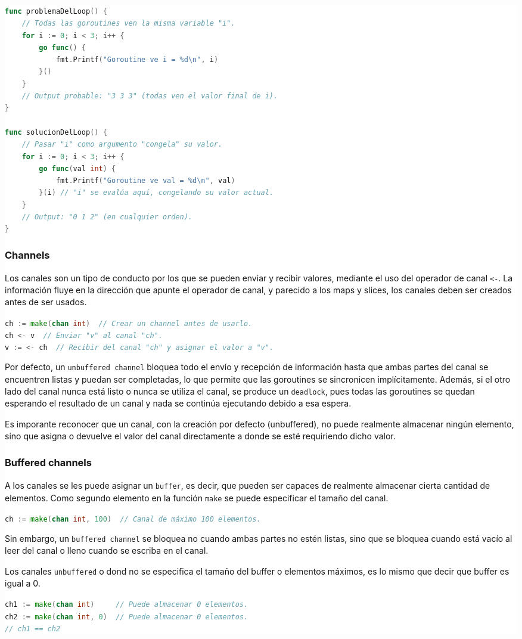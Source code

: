 ```Go
func problemaDelLoop() {
    // Todas las goroutines ven la misma variable "i".
    for i := 0; i < 3; i++ {
        go func() {
            fmt.Printf("Goroutine ve i = %d\n", i)
        }()
    }
    // Output probable: "3 3 3" (todas ven el valor final de i).
}

func solucionDelLoop() {
    // Pasar "i" como argumento "congela" su valor.
    for i := 0; i < 3; i++ {
        go func(val int) {
            fmt.Printf("Goroutine ve val = %d\n", val)
        }(i) // "i" se evalúa aquí, congelando su valor actual.
    }
    // Output: "0 1 2" (en cualquier orden).
}
```

### Channels
Los canales son un tipo de conducto por los que se pueden enviar y recibir valores, mediante el uso del operador de canal `<-`. La información fluye en la dirección que apunte el operador de canal, y parecido a los maps y slices, los canales deben ser creados antes de ser usados.
```Go
ch := make(chan int)  // Crear un channel antes de usarlo.
ch <- v  // Enviar "v" al canal "ch".
v := <- ch  // Recibir del canal "ch" y asignar el valor a "v".
```

Por defecto, un `unbuffered channel` bloquea todo el envío y recepción de información hasta que ambas partes del canal se encuentren listas y puedan ser completadas, lo  que permite que las goroutines se sincronicen implícitamente. Además, si el otro lado del canal nunca está listo o nunca se utiliza el canal, se produce un `deadlock`, pues todas las goroutines se quedan esperando el resultado de un canal y nada se continúa ejecutando debido a esa espera.

Es imporante reconocer que un canal, con la creación por defecto (unbuffered), no puede realmente almacenar ningún elemento, sino que asigna o devuelve el valor del canal directamente a donde se esté requiriendo dicho valor.

### Buffered channels
A los canales se les puede asignar un `buffer`, es decir, que pueden ser capaces de realmente almacenar cierta cantidad de elementos. Como segundo elemento en la función `make` se puede especificar el tamaño del canal.
```Go
ch := make(chan int, 100)  // Canal de máximo 100 elementos.
```

Sin embargo, un `buffered channel` se bloquea no cuando ambas partes no estén listas, sino que se bloquea cuando está vacío al leer del canal o lleno cuando se escriba en el canal.

Los canales `unbuffered` o dond no se especifica el tamaño del buffer o elementos máximos, es lo mismo que decir que buffer es igual a 0.
```Go
ch1 := make(chan int)     // Puede almacenar 0 elementos.
ch2 := make(chan int, 0)  // Puede almacenar 0 elementos.
// ch1 == ch2
```
